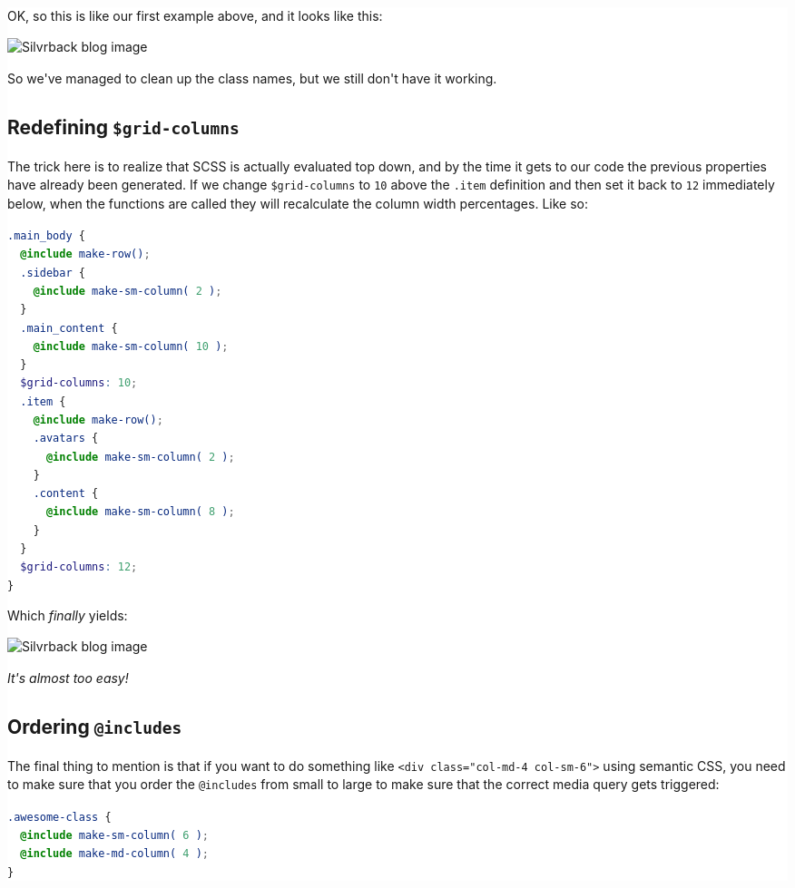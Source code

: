 OK, so this is like our first example above, and it looks like this:

![Silvrback blog image](https://silvrback.s3.amazonaws.com/uploads/f13918cd-db06-47ff-9acc-d9d8740fbfe3/grid___custom___Bootstrap_Sass_Examples_large.jpg)

So we've managed to clean up the class names, but we still don't have it working.

## Redefining `$grid-columns`

The trick here is to realize that SCSS is actually evaluated top down, and by the time it gets to our code the previous properties have already been generated.  If we change `$grid-columns` to `10` above the `.item` definition and then set it back to `12` immediately below, when the functions are called they will recalculate the column width percentages.  Like so:

```scss
.main_body {
  @include make-row();
  .sidebar {
    @include make-sm-column( 2 );
  }
  .main_content {
    @include make-sm-column( 10 );
  }
  $grid-columns: 10;
  .item {
    @include make-row();
    .avatars {
      @include make-sm-column( 2 );
    }
    .content {
      @include make-sm-column( 8 );
    }
  }
  $grid-columns: 12;
}
```

Which _finally_ yields:

![Silvrback blog image](https://silvrback.s3.amazonaws.com/uploads/a0d213f6-f6ca-4081-8abb-6f430c7024f2/grid___custom___Bootstrap_Sass_Examples_large.jpg)

_It's almost too easy!_

## Ordering `@includes`

The final thing to mention is that if you want to do something like `<div class="col-md-4 col-sm-6">` using semantic CSS, you need to make sure that you order the `@includes` from small to large to make sure that the correct media query gets triggered:

```scss
.awesome-class {
  @include make-sm-column( 6 );
  @include make-md-column( 4 );
}
```
